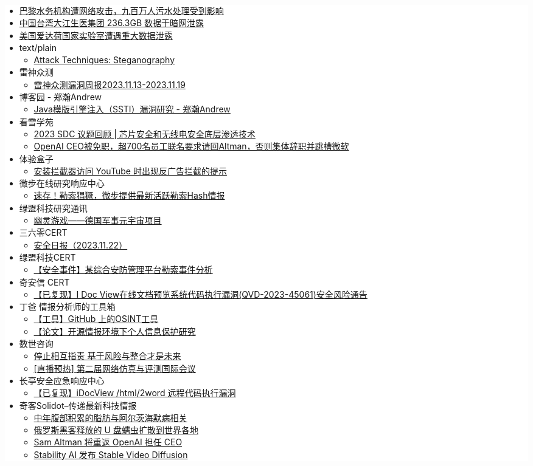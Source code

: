   - [巴黎水务机构遭网络攻击，九百万人污水处理受到影响](https://hackernews.cc/archives/47129)
  - [中国台湾大江生医集团 236.3GB 数据于暗网泄露](https://hackernews.cc/archives/47123)
  - [美国爱达荷国家实验室遭遇重大数据泄露](https://hackernews.cc/archives/47119)
- text/plain
  - [Attack Techniques: Steganography](https://textslashplain.com/2023/11/22/attack-techniques-steganography/)
- 雷神众测
  - [雷神众测漏洞周报2023.11.13-2023.11.19](https://mp.weixin.qq.com/s?__biz=MzI0NzEwOTM0MA==&mid=2652502634&idx=1&sn=d4addad99358112d5cb6cbaacc7fcc29&chksm=f25859d9c52fd0cf1076830abd8f76745e040275d41d1f47fc0db1d35da39784e20f28d597dc&scene=58&subscene=0#rd)
- 博客园 - 郑瀚Andrew
  - [Java模版引擎注入（SSTI）漏洞研究 - 郑瀚Andrew](https://www.cnblogs.com/LittleHann/p/17846825.html)
- 看雪学苑
  - [2023 SDC 议题回顾 | 芯片安全和无线电安全底层渗透技术](https://mp.weixin.qq.com/s?__biz=MjM5NTc2MDYxMw==&mid=2458528996&idx=1&sn=87d4e209d548bfc47208563edfa3b23b&chksm=b18d1c6e86fa9578f673c4444474d9faa4f96a76ce8828dccba2eeb282c70b838d2b14a4dddc&scene=58&subscene=0#rd)
  - [OpenAI CEO被免职，超700名员工联名要求请回Altman，否则集体辞职并跳槽微软](https://mp.weixin.qq.com/s?__biz=MjM5NTc2MDYxMw==&mid=2458528996&idx=2&sn=5e510a81ea70620daa5589901e190c96&chksm=b18d1c6e86fa9578ec2934c21ad838e90b22dfb690c4fa76a85cc274e5245605b05c6e589430&scene=58&subscene=0#rd)
- 体验盒子
  - [安装拦截器访问 YouTube 时出现反广告拦截的提示](https://www.uedbox.com/post/69211/)
- 微步在线研究响应中心
  - [速存！勒索猖獗，微步提供最新活跃勒索Hash情报](https://mp.weixin.qq.com/s?__biz=Mzg5MTc3ODY4Mw==&mid=2247503894&idx=1&sn=562af8da283a2c21d7f41def20b8c899&chksm=cfcab302f8bd3a149a43de9635bae1573ed00be74dc8341876b2bce5e138b9be53182fc7450b&scene=58&subscene=0#rd)
- 绿盟科技研究通讯
  - [幽灵游戏——德国军事元宇宙项目](https://mp.weixin.qq.com/s?__biz=MzIyODYzNTU2OA==&mid=2247496195&idx=1&sn=28250eaed50f02f9a4aecfa1a368fd4c&chksm=e84c54dcdf3bddca1c191f72dfd86c8f3c28cd6e0754fdb62ef6bbb7c61ca7c321a7f2aca075&scene=58&subscene=0#rd)
- 三六零CERT
  - [安全日报（2023.11.22）](https://mp.weixin.qq.com/s?__biz=MzU5MjEzOTM3NA==&mid=2247498989&idx=1&sn=5caefcde898e87749df620a07b3421d1&chksm=fe26f9ecc95170faa97c8e29880115898ad4c2d7b74ab31a9586ae97443d7e8e6ae00b19d765&scene=58&subscene=0#rd)
- 绿盟科技CERT
  - [【安全事件】某综合安防管理平台勒索事件分析](https://mp.weixin.qq.com/s?__biz=Mzk0MjE3ODkxNg==&mid=2247488547&idx=1&sn=9cdc6a29e30d00b22c299447f9ee73e9&chksm=c2c64328f5b1ca3e3ff12226bce7107733447bda399a23cab3532e253be395598bccde050187&scene=58&subscene=0#rd)
- 奇安信 CERT
  - [【已复现】I Doc View在线文档预览系统代码执行漏洞(QVD-2023-45061)安全风险通告](https://mp.weixin.qq.com/s?__biz=MzU5NDgxODU1MQ==&mid=2247500034&idx=1&sn=47dec7449a23732e435d69a07b30249d&chksm=fe79e59ac90e6c8c61977e9d537bd0061a308f5b9ae871618cd5e4cb650c2e1a70fb1ba02b45&scene=58&subscene=0#rd)
- 丁爸 情报分析师的工具箱
  - [【工具】GitHub 上的OSINT工具](https://mp.weixin.qq.com/s?__biz=MzI2MTE0NTE3Mw==&mid=2651140668&idx=1&sn=d168d9a5b7b92b83fea8180fbf015133&chksm=f1af4506c6d8cc102baf5be5767df808e884ebadf6b3efc67e8bdaa58f3f42663444729fa4ba&scene=58&subscene=0#rd)
  - [【论文】开源情报环境下个人信息保护研究](https://mp.weixin.qq.com/s?__biz=MzI2MTE0NTE3Mw==&mid=2651140668&idx=2&sn=144dc595175a5391390a0d14ab1283f3&chksm=f1af4506c6d8cc1083cf5d7d38d188e1e839c8ccf3af5293f9912341fa84026326d25923894e&scene=58&subscene=0#rd)
- 数世咨询
  - [停止相互指责 基于风险与整合才是未来](https://mp.weixin.qq.com/s?__biz=MzkxNzA3MTgyNg==&mid=2247505128&idx=1&sn=4072e128c50efcc166b211c7b4201d04&chksm=c144a655f6332f4307638ed375980b06b6fbcbf9bd1433721fc19486947de58d407a94d5784c&scene=58&subscene=0#rd)
  - [[直播预热] 第二届网络仿真与评测国际会议](https://mp.weixin.qq.com/s?__biz=MzkxNzA3MTgyNg==&mid=2247505128&idx=2&sn=19a1b387ffd3c805e17791564d833727&chksm=c144a655f6332f43f8a8479c83912f9fbaf4896173b9af20e875882f9489f8c28656865abbe8&scene=58&subscene=0#rd)
- 长亭安全应急响应中心
  - [【已复现】iDocView /html/2word 远程代码执行漏洞](https://mp.weixin.qq.com/s?__biz=MzIwMDk1MjMyMg==&mid=2247491979&idx=1&sn=0cdb3240d679b6b7b902b451de123728&chksm=96f7fee6a18077f09394a5ee07cc6edd2300784774ea7e5ffe33e3159a5ba7066b5012a2b1fc&scene=58&subscene=0#rd)
- 奇客Solidot–传递最新科技情报
  - [中年腹部积累的脂肪与阿尔茨海默病相关](https://www.solidot.org/story?sid=76691)
  - [俄罗斯黑客释放的 U 盘蠕虫扩散到世界各地](https://www.solidot.org/story?sid=76690)
  - [Sam Altman 将重返 OpenAI 担任 CEO](https://www.solidot.org/story?sid=76689)
  - [Stability AI 发布 Stable Video Diffusion](https://www.solidot.org/story?sid=76688)